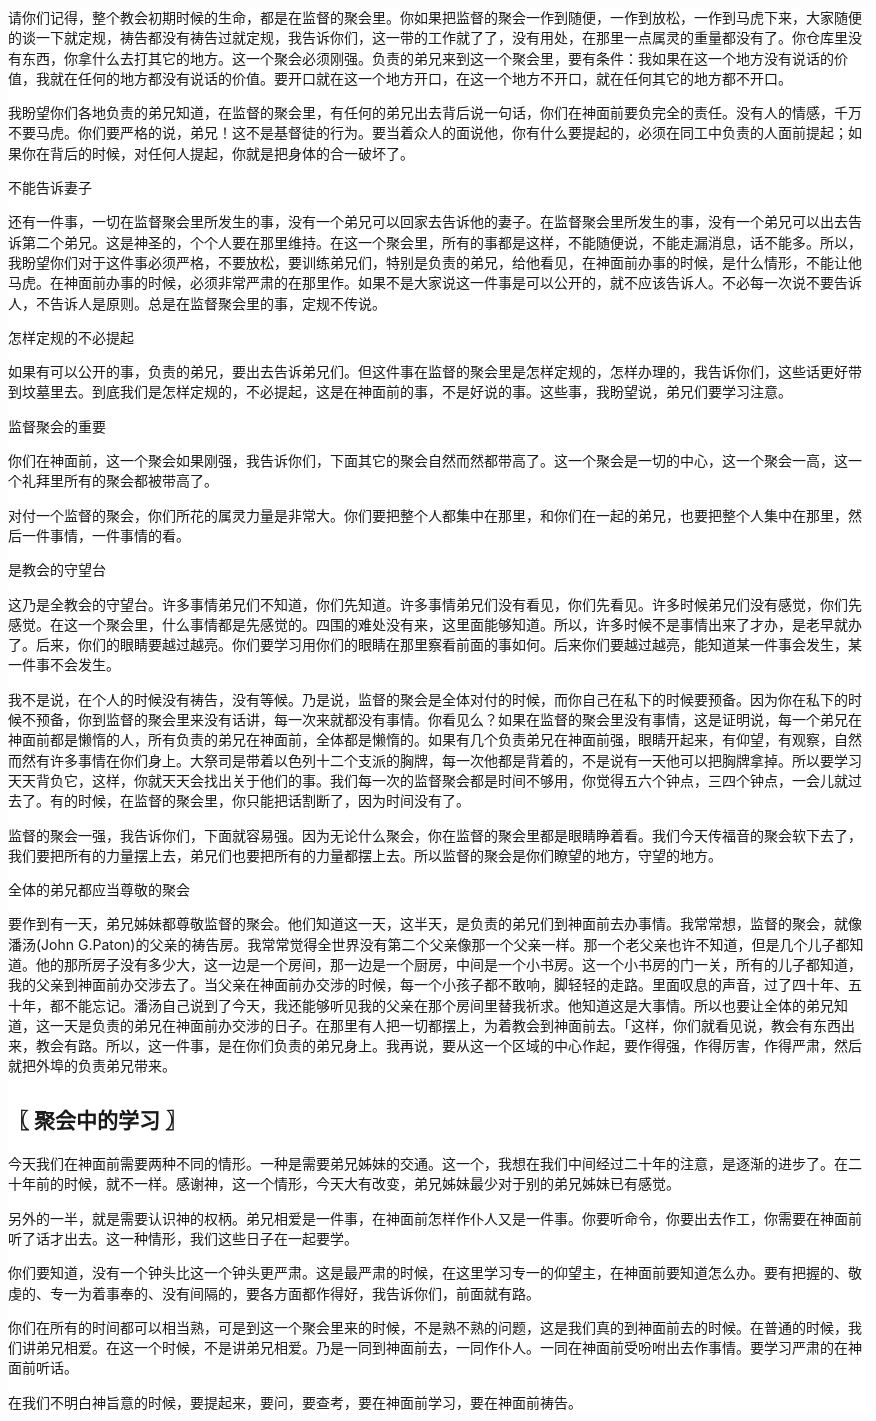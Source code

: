 请你们记得，整个教会初期时候的生命，都是在监督的聚会里。你如果把监督的聚会一作到随便，一作到放松，一作到马虎下来，大家随便的谈一下就定规，祷告都没有祷告过就定规，我告诉你们，这一带的工作就了了，没有用处，在那里一点属灵的重量都没有了。你仓库里没有东西，你拿什么去打其它的地方。这一个聚会必须刚强。负责的弟兄来到这一个聚会里，要有条件：我如果在这一个地方没有说话的价值，我就在任何的地方都没有说话的价值。要开口就在这一个地方开口，在这一个地方不开口，就在任何其它的地方都不开口。

我盼望你们各地负责的弟兄知道，在监督的聚会里，有任何的弟兄出去背后说一句话，你们在神面前要负完全的责任。没有人的情感，千万不要马虎。你们要严格的说，弟兄！这不是基督徒的行为。要当着众人的面说他，你有什么要提起的，必须在同工中负责的人面前提起；如果你在背后的时候，对任何人提起，你就是把身体的合一破坏了。

不能告诉妻子

还有一件事，一切在监督聚会里所发生的事，没有一个弟兄可以回家去告诉他的妻子。在监督聚会里所发生的事，没有一个弟兄可以出去告诉第二个弟兄。这是神圣的，个个人要在那里维持。在这一个聚会里，所有的事都是这样，不能随便说，不能走漏消息，话不能多。所以，我盼望你们对于这件事必须严格，不要放松，要训练弟兄们，特别是负责的弟兄，给他看见，在神面前办事的时候，是什么情形，不能让他马虎。在神面前办事的时候，必须非常严肃的在那里作。如果不是大家说这一件事是可以公开的，就不应该告诉人。不必每一次说不要告诉人，不告诉人是原则。总是在监督聚会里的事，定规不传说。

怎样定规的不必提起

如果有可以公开的事，负责的弟兄，要出去告诉弟兄们。但这件事在监督的聚会里是怎样定规的，怎样办理的，我告诉你们，这些话更好带到坟墓里去。到底我们是怎样定规的，不必提起，这是在神面前的事，不是好说的事。这些事，我盼望说，弟兄们要学习注意。

监督聚会的重要

你们在神面前，这一个聚会如果刚强，我告诉你们，下面其它的聚会自然而然都带高了。这一个聚会是一切的中心，这一个聚会一高，这一个礼拜里所有的聚会都被带高了。

对付一个监督的聚会，你们所花的属灵力量是非常大。你们要把整个人都集中在那里，和你们在一起的弟兄，也要把整个人集中在那里，然后一件事情，一件事情的看。

是教会的守望台

这乃是全教会的守望台。许多事情弟兄们不知道，你们先知道。许多事情弟兄们没有看见，你们先看见。许多时候弟兄们没有感觉，你们先感觉。在这一个聚会里，什么事情都是先感觉的。四围的难处没有来，这里面能够知道。所以，许多时候不是事情出来了才办，是老早就办了。后来，你们的眼睛要越过越亮。你们要学习用你们的眼睛在那里察看前面的事如何。后来你们要越过越亮，能知道某一件事会发生，某一件事不会发生。

我不是说，在个人的时候没有祷告，没有等候。乃是说，监督的聚会是全体对付的时候，而你自己在私下的时候要预备。因为你在私下的时候不预备，你到监督的聚会里来没有话讲，每一次来就都没有事情。你看见么？如果在监督的聚会里没有事情，这是证明说，每一个弟兄在神面前都是懒惰的人，所有负责的弟兄在神面前，全体都是懒惰的。如果有几个负责弟兄在神面前强，眼睛开起来，有仰望，有观察，自然而然有许多事情在你们身上。大祭司是带着以色列十二个支派的胸牌，每一次他都是背着的，不是说有一天他可以把胸牌拿掉。所以要学习天天背负它，这样，你就天天会找出关于他们的事。我们每一次的监督聚会都是时间不够用，你觉得五六个钟点，三四个钟点，一会儿就过去了。有的时候，在监督的聚会里，你只能把话割断了，因为时间没有了。

监督的聚会一强，我告诉你们，下面就容易强。因为无论什么聚会，你在监督的聚会里都是眼睛睁着看。我们今天传福音的聚会软下去了，我们要把所有的力量摆上去，弟兄们也要把所有的力量都摆上去。所以监督的聚会是你们瞭望的地方，守望的地方。

全体的弟兄都应当尊敬的聚会

要作到有一天，弟兄姊妹都尊敬监督的聚会。他们知道这一天，这半天，是负责的弟兄们到神面前去办事情。我常常想，监督的聚会，就像潘汤(John G.Paton)的父亲的祷告房。我常常觉得全世界没有第二个父亲像那一个父亲一样。那一个老父亲也许不知道，但是几个儿子都知道。他的那所房子没有多少大，这一边是一个房间，那一边是一个厨房，中间是一个小书房。这一个小书房的门一关，所有的儿子都知道，我的父亲到神面前办交涉去了。当父亲在神面前办交涉的时候，每一个小孩子都不敢响，脚轻轻的走路。里面叹息的声音，过了四十年、五十年，都不能忘记。潘汤自己说到了今天，我还能够听见我的父亲在那个房间里替我祈求。他知道这是大事情。所以也要让全体的弟兄知道，这一天是负责的弟兄在神面前办交涉的日子。在那里有人把一切都摆上，为着教会到神面前去。「这样，你们就看见说，教会有东西出来，教会有路。所以，这一件事，是在你们负责的弟兄身上。我再说，要从这一个区域的中心作起，要作得强，作得厉害，作得严肃，然后就把外埠的负责弟兄带来。



## 〖 聚会中的学习 〗

今天我们在神面前需要两种不同的情形。一种是需要弟兄姊妹的交通。这一个，我想在我们中间经过二十年的注意，是逐渐的进步了。在二十年前的时候，就不一样。感谢神，这一个情形，今天大有改变，弟兄姊妹最少对于别的弟兄姊妹已有感觉。

另外的一半，就是需要认识神的权柄。弟兄相爱是一件事，在神面前怎样作仆人又是一件事。你要听命令，你要出去作工，你需要在神面前听了话才出去。这一种情形，我们这些日子在一起要学。

你们要知道，没有一个钟头比这一个钟头更严肃。这是最严肃的时候，在这里学习专一的仰望主，在神面前要知道怎么办。要有把握的、敬虔的、专一为着事奉的、没有间隔的，要各方面都作得好，我告诉你们，前面就有路。

你们在所有的时间都可以相当熟，可是到这一个聚会里来的时候，不是熟不熟的问题，这是我们真的到神面前去的时候。在普通的时候，我们讲弟兄相爱。在这一个时候，不是讲弟兄相爱。乃是一同到神面前去，一同作仆人。一同在神面前受吩咐出去作事情。要学习严肃的在神面前听话。

在我们不明白神旨意的时候，要提起来，要问，要查考，要在神面前学习，要在神面前祷告。
